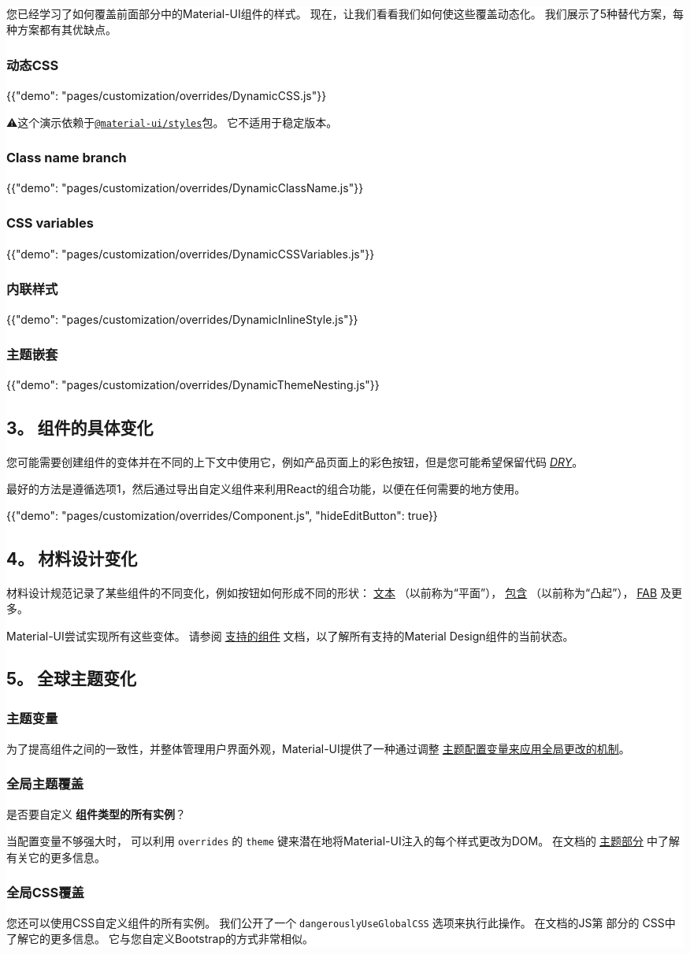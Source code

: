 您已经学习了如何覆盖前面部分中的Material-UI组件的样式。 现在，让我们看看我们如何使这些覆盖动态化。 我们展示了5种替代方案，每种方案都有其优缺点。

### 动态CSS

{{"demo": "pages/customization/overrides/DynamicCSS.js"}}

⚠️这个演示依赖于[`@material-ui/styles`](/css-in-js/basics/)包。 它不适用于稳定版本。

### Class name branch

{{"demo": "pages/customization/overrides/DynamicClassName.js"}}

### CSS variables

{{"demo": "pages/customization/overrides/DynamicCSSVariables.js"}}

### 内联样式

{{"demo": "pages/customization/overrides/DynamicInlineStyle.js"}}

### 主题嵌套

{{"demo": "pages/customization/overrides/DynamicThemeNesting.js"}}

## 3。 组件的具体变化

您可能需要创建组件的变体并在不同的上下文中使用它，例如产品页面上的彩色按钮，但是您可能希望保留代码 [*DRY*](https://en.wikipedia.org/wiki/Don%27t_repeat_yourself)。

最好的方法是遵循选项1，然后通过导出自定义组件来利用React的组合功能，以便在任何需要的地方使用。

{{"demo": "pages/customization/overrides/Component.js", "hideEditButton": true}}

## 4。 材料设计变化

材料设计规范记录了某些组件的不同变化，例如按钮如何形成不同的形状： [文本](https://material.io/design/components/buttons.html#text-button) （以前称为“平面”）， [包含](https://material.io/design/components/buttons.html#contained-button) （以前称为“凸起”）， [FAB](https://material.io/design/components/buttons-floating-action-button.html) 及更多。

Material-UI尝试实现所有这些变体。 请参阅 [支持的组件](/getting-started/supported-components/) 文档，以了解所有支持的Material Design组件的当前状态。

## 5。 全球主题变化

### 主题变量

为了提高组件之间的一致性，并整体管理用户界面外观，Material-UI提供了一种通过调整 [主题配置变量来应用全局更改的机制](/customization/themes/#theme-configuration-variables)。

### 全局主题覆盖

是否要自定义 **组件类型的所有实例**？

当配置变量不够强大时， 可以利用 `overrides` 的 `theme` 键来潜在地将Material-UI注入的每个样式更改为DOM。 在文档的 [主题部分](/customization/themes/#customizing-all-instances-of-a-component-type) 中了解有关它的更多信息。

### 全局CSS覆盖

您还可以使用CSS自定义组件的所有实例。 我们公开了一个 `dangerouslyUseGlobalCSS` 选项来执行此操作。 在文档的JS第</a> 部分的 CSS中了解它的更多信息。 它与您自定义Bootstrap的方式非常相似。</p>